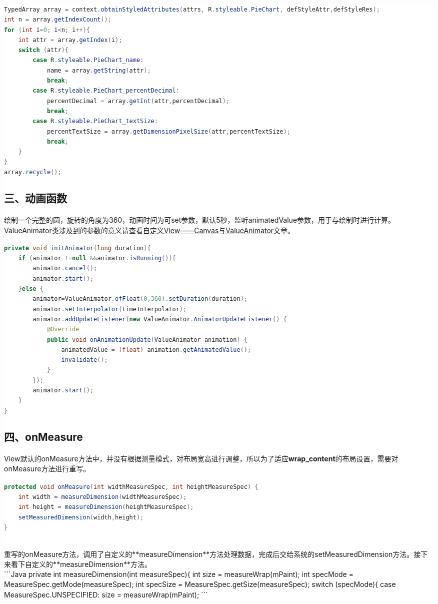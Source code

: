 ```Java
TypedArray array = context.obtainStyledAttributes(attrs, R.styleable.PieChart, defStyleAttr,defStyleRes);
int n = array.getIndexCount();
for (int i=0; i<n; i++){
    int attr = array.getIndex(i);
    switch (attr){
        case R.styleable.PieChart_name:
            name = array.getString(attr);
            break;
        case R.styleable.PieChart_percentDecimal:
            percentDecimal = array.getInt(attr,percentDecimal);
            break;
        case R.styleable.PieChart_textSize:
            percentTextSize = array.getDimensionPixelSize(attr,percentTextSize);
            break;
    }
}
array.recycle();
```
## 三、动画函数
绘制一个完整的圆，旋转的角度为360，动画时间为可set参数，默认5秒，监听animatedValue参数，用于与绘制时进行计算。ValueAnimator类涉及到的参数的意义请查看[自定义View——Canvas与ValueAnimator](http://www.idtkm.com/customview/customview2/)文章。
```Java
private void initAnimator(long duration){
    if (animator !=null &&animator.isRunning()){
        animator.cancel();
        animator.start();
    }else {
        animator=ValueAnimator.ofFloat(0,360).setDuration(duration);
        animator.setInterpolator(timeInterpolator);
        animator.addUpdateListener(new ValueAnimator.AnimatorUpdateListener() {
            @Override
            public void onAnimationUpdate(ValueAnimator animation) {
                animatedValue = (float) animation.getAnimatedValue();
                invalidate();
            }
        });
        animator.start();
    }
}
```
## 四、onMeasure
View默认的onMeasure方法中，并没有根据测量模式，对布局宽高进行调整，所以为了适应**wrap_content**的布局设置，需要对onMeasure方法进行重写。<br>

```Java
protected void onMeasure(int widthMeasureSpec, int heightMeasureSpec) {
    int width = measureDimension(widthMeasureSpec);
    int height = measureDimension(heightMeasureSpec);
    setMeasuredDimension(width,height);
}
```
<br>
重写的onMeasure方法，调用了自定义的**measureDimension**方法处理数据，完成后交给系统的setMeasuredDimension方法。接下来看下自定义的**measureDimension**方法。<br>
```Java
private int measureDimension(int measureSpec){
    int size = measureWrap(mPaint);
    int specMode = MeasureSpec.getMode(measureSpec);
    int specSize = MeasureSpec.getSize(measureSpec);
    switch (specMode){
        case MeasureSpec.UNSPECIFIED:
            size = measureWrap(mPaint);
```